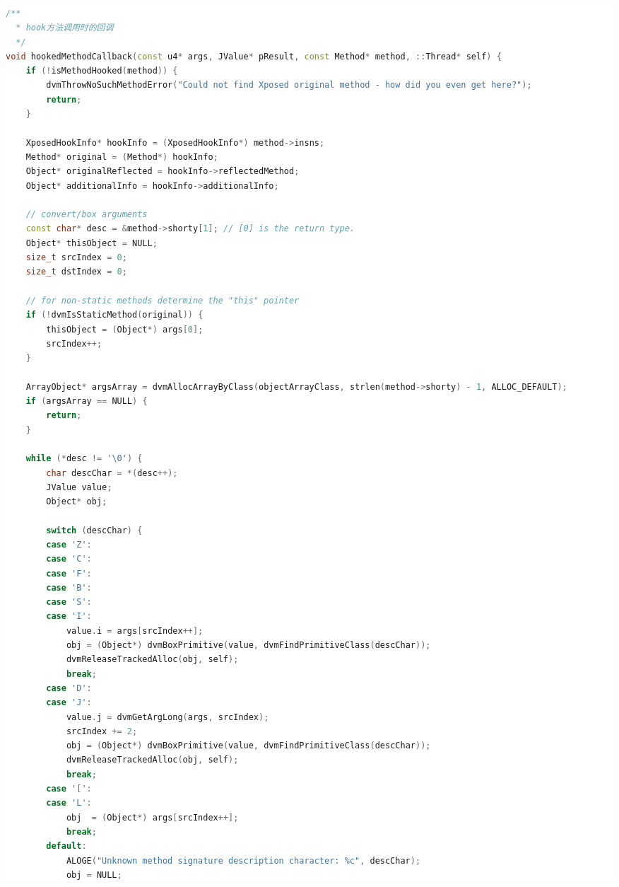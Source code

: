 ```cpp
/** 
  * hook方法调用时的回调
  */
void hookedMethodCallback(const u4* args, JValue* pResult, const Method* method, ::Thread* self) {
    if (!isMethodHooked(method)) {
        dvmThrowNoSuchMethodError("Could not find Xposed original method - how did you even get here?");
        return;
    }

    XposedHookInfo* hookInfo = (XposedHookInfo*) method->insns;
    Method* original = (Method*) hookInfo;
    Object* originalReflected = hookInfo->reflectedMethod;
    Object* additionalInfo = hookInfo->additionalInfo;

    // convert/box arguments
    const char* desc = &method->shorty[1]; // [0] is the return type.
    Object* thisObject = NULL;
    size_t srcIndex = 0;
    size_t dstIndex = 0;

    // for non-static methods determine the "this" pointer
    if (!dvmIsStaticMethod(original)) {
        thisObject = (Object*) args[0];
        srcIndex++;
    }

    ArrayObject* argsArray = dvmAllocArrayByClass(objectArrayClass, strlen(method->shorty) - 1, ALLOC_DEFAULT);
    if (argsArray == NULL) {
        return;
    }

    while (*desc != '\0') {
        char descChar = *(desc++);
        JValue value;
        Object* obj;

        switch (descChar) {
        case 'Z':
        case 'C':
        case 'F':
        case 'B':
        case 'S':
        case 'I':
            value.i = args[srcIndex++];
            obj = (Object*) dvmBoxPrimitive(value, dvmFindPrimitiveClass(descChar));
            dvmReleaseTrackedAlloc(obj, self);
            break;
        case 'D':
        case 'J':
            value.j = dvmGetArgLong(args, srcIndex);
            srcIndex += 2;
            obj = (Object*) dvmBoxPrimitive(value, dvmFindPrimitiveClass(descChar));
            dvmReleaseTrackedAlloc(obj, self);
            break;
        case '[':
        case 'L':
            obj  = (Object*) args[srcIndex++];
            break;
        default:
            ALOGE("Unknown method signature description character: %c", descChar);
            obj = NULL;
```